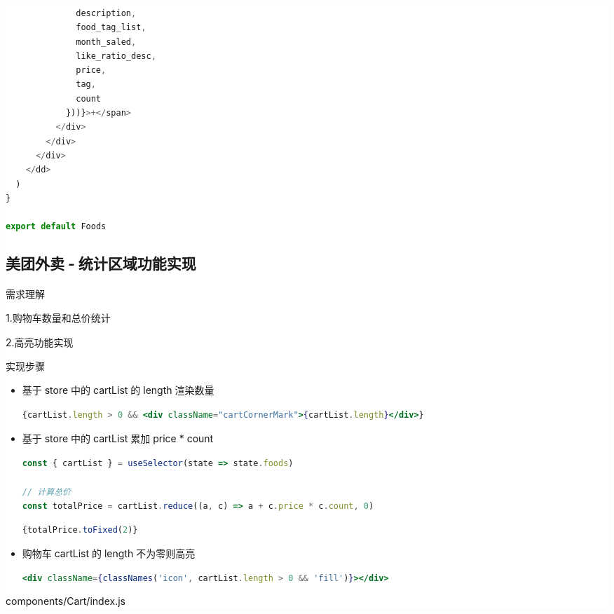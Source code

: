 ```jsx
              description,
              food_tag_list,
              month_saled,
              like_ratio_desc,
              price,
              tag,
              count
            }))}>+</span>
          </div>
        </div>
      </div>
    </dd>
  )
}

export default Foods
```



## 美团外卖 - 统计区域功能实现

需求理解

1.购物车数量和总价统计

2.高亮功能实现

实现步骤

- 基于 store 中的 cartList 的 length 渲染数量

  ```jsx
  {cartList.length > 0 && <div className="cartCornerMark">{cartList.length}</div>}
  ```

- 基于 store 中的 cartList 累加 price * count

  ```jsx
  const { cartList } = useSelector(state => state.foods)
  
  // 计算总价
  const totalPrice = cartList.reduce((a, c) => a + c.price * c.count, 0)
  ```

  ```jsx
  {totalPrice.toFixed(2)}
  ```

- 购物车 cartList 的 length 不为零则高亮

  ```jsx
  <div className={classNames('icon', cartList.length > 0 && 'fill')}></div>
  ```



components/Cart/index.js
